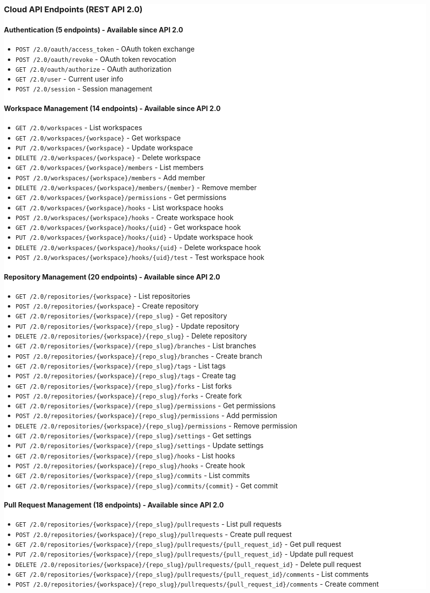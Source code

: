 ### Cloud API Endpoints (REST API 2.0)

#### Authentication (5 endpoints) - Available since API 2.0
- `POST /2.0/oauth/access_token` - OAuth token exchange
- `POST /2.0/oauth/revoke` - OAuth token revocation
- `GET /2.0/oauth/authorize` - OAuth authorization
- `GET /2.0/user` - Current user info
- `POST /2.0/session` - Session management

#### Workspace Management (14 endpoints) - Available since API 2.0
- `GET /2.0/workspaces` - List workspaces
- `GET /2.0/workspaces/{workspace}` - Get workspace
- `PUT /2.0/workspaces/{workspace}` - Update workspace
- `DELETE /2.0/workspaces/{workspace}` - Delete workspace
- `GET /2.0/workspaces/{workspace}/members` - List members
- `POST /2.0/workspaces/{workspace}/members` - Add member
- `DELETE /2.0/workspaces/{workspace}/members/{member}` - Remove member
- `GET /2.0/workspaces/{workspace}/permissions` - Get permissions
- `GET /2.0/workspaces/{workspace}/hooks` - List workspace hooks
- `POST /2.0/workspaces/{workspace}/hooks` - Create workspace hook
- `GET /2.0/workspaces/{workspace}/hooks/{uid}` - Get workspace hook
- `PUT /2.0/workspaces/{workspace}/hooks/{uid}` - Update workspace hook
- `DELETE /2.0/workspaces/{workspace}/hooks/{uid}` - Delete workspace hook
- `POST /2.0/workspaces/{workspace}/hooks/{uid}/test` - Test workspace hook

#### Repository Management (20 endpoints) - Available since API 2.0
- `GET /2.0/repositories/{workspace}` - List repositories
- `POST /2.0/repositories/{workspace}` - Create repository
- `GET /2.0/repositories/{workspace}/{repo_slug}` - Get repository
- `PUT /2.0/repositories/{workspace}/{repo_slug}` - Update repository
- `DELETE /2.0/repositories/{workspace}/{repo_slug}` - Delete repository
- `GET /2.0/repositories/{workspace}/{repo_slug}/branches` - List branches
- `POST /2.0/repositories/{workspace}/{repo_slug}/branches` - Create branch
- `GET /2.0/repositories/{workspace}/{repo_slug}/tags` - List tags
- `POST /2.0/repositories/{workspace}/{repo_slug}/tags` - Create tag
- `GET /2.0/repositories/{workspace}/{repo_slug}/forks` - List forks
- `POST /2.0/repositories/{workspace}/{repo_slug}/forks` - Create fork
- `GET /2.0/repositories/{workspace}/{repo_slug}/permissions` - Get permissions
- `POST /2.0/repositories/{workspace}/{repo_slug}/permissions` - Add permission
- `DELETE /2.0/repositories/{workspace}/{repo_slug}/permissions` - Remove permission
- `GET /2.0/repositories/{workspace}/{repo_slug}/settings` - Get settings
- `PUT /2.0/repositories/{workspace}/{repo_slug}/settings` - Update settings
- `GET /2.0/repositories/{workspace}/{repo_slug}/hooks` - List hooks
- `POST /2.0/repositories/{workspace}/{repo_slug}/hooks` - Create hook
- `GET /2.0/repositories/{workspace}/{repo_slug}/commits` - List commits
- `GET /2.0/repositories/{workspace}/{repo_slug}/commits/{commit}` - Get commit

#### Pull Request Management (18 endpoints) - Available since API 2.0
- `GET /2.0/repositories/{workspace}/{repo_slug}/pullrequests` - List pull requests
- `POST /2.0/repositories/{workspace}/{repo_slug}/pullrequests` - Create pull request
- `GET /2.0/repositories/{workspace}/{repo_slug}/pullrequests/{pull_request_id}` - Get pull request
- `PUT /2.0/repositories/{workspace}/{repo_slug}/pullrequests/{pull_request_id}` - Update pull request
- `DELETE /2.0/repositories/{workspace}/{repo_slug}/pullrequests/{pull_request_id}` - Delete pull request
- `GET /2.0/repositories/{workspace}/{repo_slug}/pullrequests/{pull_request_id}/comments` - List comments
- `POST /2.0/repositories/{workspace}/{repo_slug}/pullrequests/{pull_request_id}/comments` - Create comment